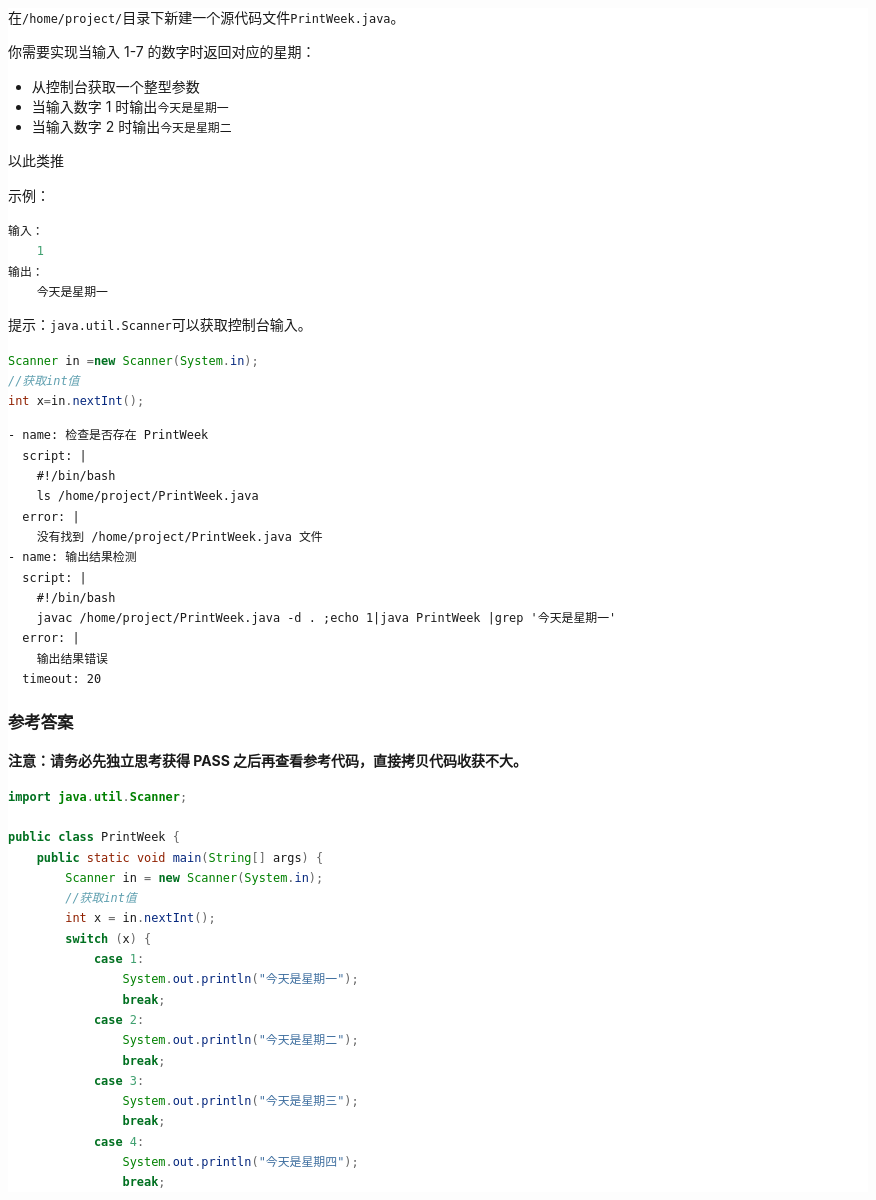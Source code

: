 在`/home/project/`目录下新建一个源代码文件`PrintWeek.java`。

你需要实现当输入 1-7 的数字时返回对应的星期：

- 从控制台获取一个整型参数
- 当输入数字 1 时输出`今天是星期一`
- 当输入数字 2 时输出`今天是星期二`

以此类推

示例：

```java
输入：
    1
输出：
    今天是星期一

```

提示：`java.util.Scanner`可以获取控制台输入。

```java
Scanner in =new Scanner(System.in);
//获取int值
int x=in.nextInt();
```

```checker
- name: 检查是否存在 PrintWeek
  script: |
    #!/bin/bash
    ls /home/project/PrintWeek.java
  error: |
    没有找到 /home/project/PrintWeek.java 文件
- name: 输出结果检测
  script: |
    #!/bin/bash
    javac /home/project/PrintWeek.java -d . ;echo 1|java PrintWeek |grep '今天是星期一'
  error: |
    输出结果错误
  timeout: 20
```

### 参考答案

**注意：请务必先独立思考获得 PASS 之后再查看参考代码，直接拷贝代码收获不大。**

```java
import java.util.Scanner;

public class PrintWeek {
    public static void main(String[] args) {
        Scanner in = new Scanner(System.in);
        //获取int值
        int x = in.nextInt();
        switch (x) {
            case 1:
                System.out.println("今天是星期一");
                break;
            case 2:
                System.out.println("今天是星期二");
                break;
            case 3:
                System.out.println("今天是星期三");
                break;
            case 4:
                System.out.println("今天是星期四");
                break;
```